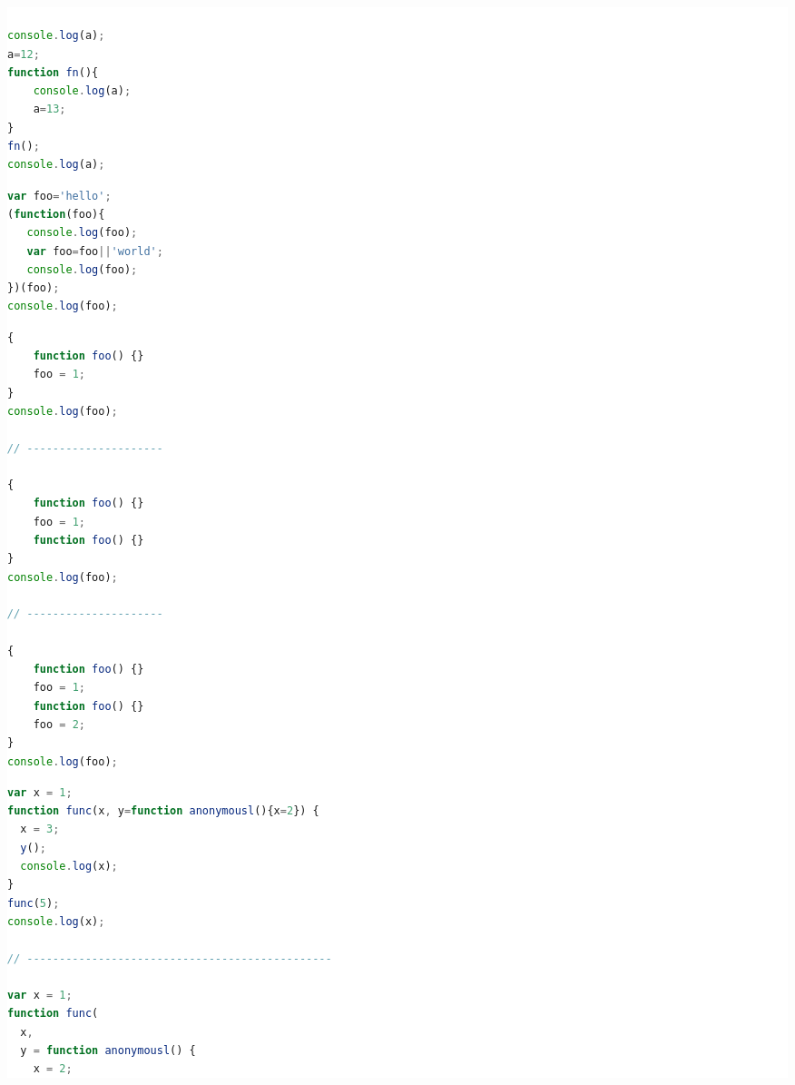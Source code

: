 ```js

console.log(a);
a=12;
function fn(){
    console.log(a);
    a=13;   
}
fn();
console.log(a);
```

```js
var foo='hello'; 
(function(foo){
   console.log(foo);
   var foo=foo||'world';
   console.log(foo);
})(foo);
console.log(foo);
```

```js
{
    function foo() {}
    foo = 1;
}
console.log(foo);

// ---------------------

{
    function foo() {}
    foo = 1;
    function foo() {}
}
console.log(foo);

// ---------------------

{
    function foo() {}
    foo = 1;
    function foo() {}
    foo = 2;
}
console.log(foo);
```

```js
var x = 1;
function func(x, y=function anonymousl(){x=2}) {
  x = 3;
  y();
  console.log(x);
}
func(5);
console.log(x);

// -----------------------------------------------

var x = 1;
function func(
  x,
  y = function anonymousl() {
    x = 2;
```